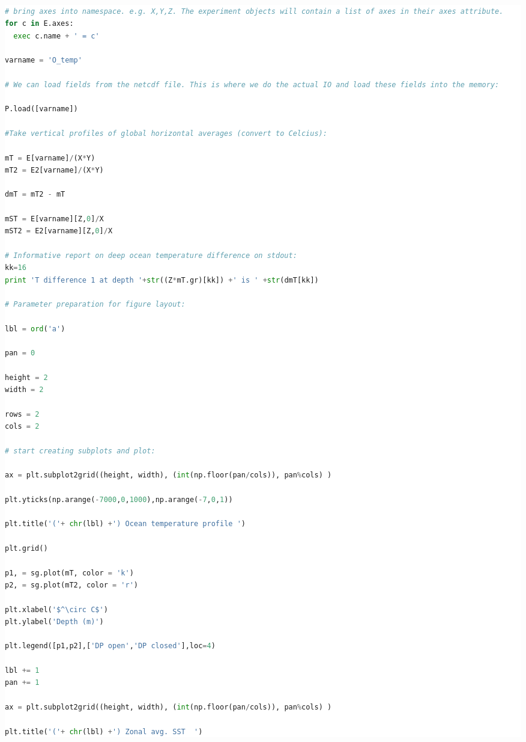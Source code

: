 ```python
# bring axes into namespace. e.g. X,Y,Z. The experiment objects will contain a list of axes in their axes attribute.
for c in E.axes:
  exec c.name + ' = c'

varname = 'O_temp'

# We can load fields from the netcdf file. This is where we do the actual IO and load these fields into the memory:

P.load([varname])

#Take vertical profiles of global horizontal averages (convert to Celcius):

mT = E[varname]/(X*Y) 
mT2 = E2[varname]/(X*Y) 

dmT = mT2 - mT

mST = E[varname][Z,0]/X
mST2 = E2[varname][Z,0]/X

# Informative report on deep ocean temperature difference on stdout:
kk=16
print 'T difference 1 at depth '+str((Z*mT.gr)[kk]) +' is ' +str(dmT[kk])

# Parameter preparation for figure layout:

lbl = ord('a')

pan = 0

height = 2
width = 2

rows = 2
cols = 2

# start creating subplots and plot:

ax = plt.subplot2grid((height, width), (int(np.floor(pan/cols)), pan%cols) )

plt.yticks(np.arange(-7000,0,1000),np.arange(-7,0,1))

plt.title('('+ chr(lbl) +') Ocean temperature profile ')

plt.grid()

p1, = sg.plot(mT, color = 'k')
p2, = sg.plot(mT2, color = 'r')

plt.xlabel('$^\circ C$')
plt.ylabel('Depth (m)')

plt.legend([p1,p2],['DP open','DP closed'],loc=4)

lbl += 1
pan += 1

ax = plt.subplot2grid((height, width), (int(np.floor(pan/cols)), pan%cols) )

plt.title('('+ chr(lbl) +') Zonal avg. SST  ')

```